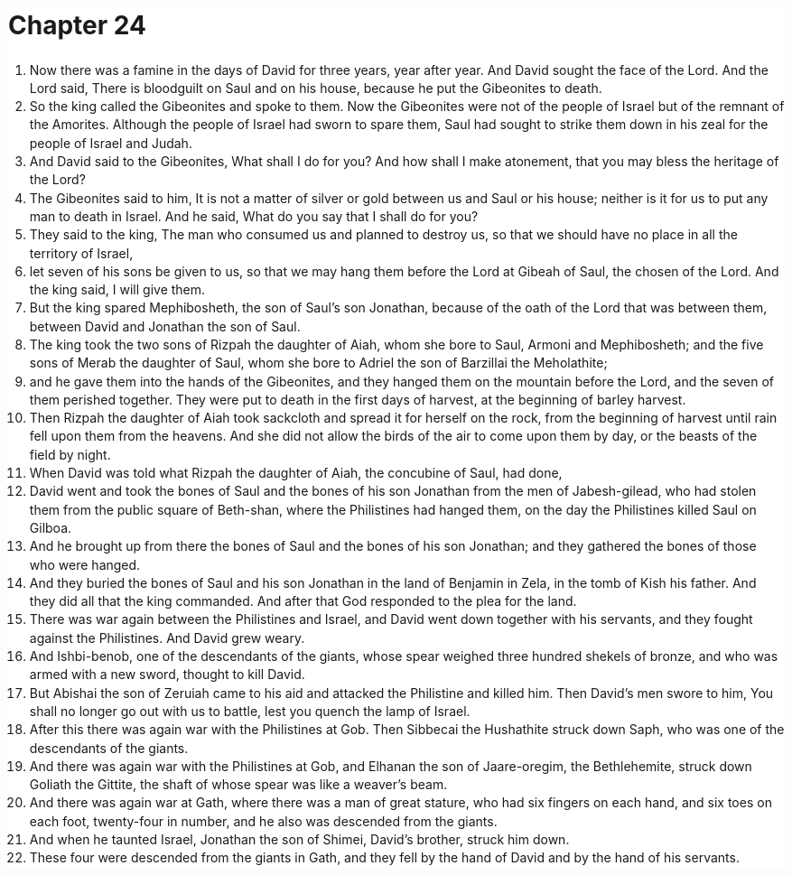 # Chapter 24

1. Now there was a famine in the days of David for three years, year after year. And David sought the face of the Lord. And the Lord said, There is bloodguilt on Saul and on his house, because he put the Gibeonites to death.
2. So the king called the Gibeonites and spoke to them. Now the Gibeonites were not of the people of Israel but of the remnant of the Amorites. Although the people of Israel had sworn to spare them, Saul had sought to strike them down in his zeal for the people of Israel and Judah.
3. And David said to the Gibeonites, What shall I do for you? And how shall I make atonement, that you may bless the heritage of the Lord?
4. The Gibeonites said to him, It is not a matter of silver or gold between us and Saul or his house; neither is it for us to put any man to death in Israel. And he said, What do you say that I shall do for you?
5. They said to the king, The man who consumed us and planned to destroy us, so that we should have no place in all the territory of Israel,
6. let seven of his sons be given to us, so that we may hang them before the Lord at Gibeah of Saul, the chosen of the Lord. And the king said, I will give them.
7. But the king spared Mephibosheth, the son of Saul’s son Jonathan, because of the oath of the Lord that was between them, between David and Jonathan the son of Saul.
8. The king took the two sons of Rizpah the daughter of Aiah, whom she bore to Saul, Armoni and Mephibosheth; and the five sons of Merab the daughter of Saul, whom she bore to Adriel the son of Barzillai the Meholathite;
9. and he gave them into the hands of the Gibeonites, and they hanged them on the mountain before the Lord, and the seven of them perished together. They were put to death in the first days of harvest, at the beginning of barley harvest.
10. Then Rizpah the daughter of Aiah took sackcloth and spread it for herself on the rock, from the beginning of harvest until rain fell upon them from the heavens. And she did not allow the birds of the air to come upon them by day, or the beasts of the field by night.
11. When David was told what Rizpah the daughter of Aiah, the concubine of Saul, had done,
12. David went and took the bones of Saul and the bones of his son Jonathan from the men of Jabesh-gilead, who had stolen them from the public square of Beth-shan, where the Philistines had hanged them, on the day the Philistines killed Saul on Gilboa.
13. And he brought up from there the bones of Saul and the bones of his son Jonathan; and they gathered the bones of those who were hanged.
14. And they buried the bones of Saul and his son Jonathan in the land of Benjamin in Zela, in the tomb of Kish his father. And they did all that the king commanded. And after that God responded to the plea for the land.
15. There was war again between the Philistines and Israel, and David went down together with his servants, and they fought against the Philistines. And David grew weary.
16. And Ishbi-benob, one of the descendants of the giants, whose spear weighed three hundred shekels of bronze, and who was armed with a new sword, thought to kill David.
17. But Abishai the son of Zeruiah came to his aid and attacked the Philistine and killed him. Then David’s men swore to him, You shall no longer go out with us to battle, lest you quench the lamp of Israel.
18. After this there was again war with the Philistines at Gob. Then Sibbecai the Hushathite struck down Saph, who was one of the descendants of the giants.
19. And there was again war with the Philistines at Gob, and Elhanan the son of Jaare-oregim, the Bethlehemite, struck down Goliath the Gittite, the shaft of whose spear was like a weaver’s beam.
20. And there was again war at Gath, where there was a man of great stature, who had six fingers on each hand, and six toes on each foot, twenty-four in number, and he also was descended from the giants.
21. And when he taunted Israel, Jonathan the son of Shimei, David’s brother, struck him down.
22. These four were descended from the giants in Gath, and they fell by the hand of David and by the hand of his servants.
